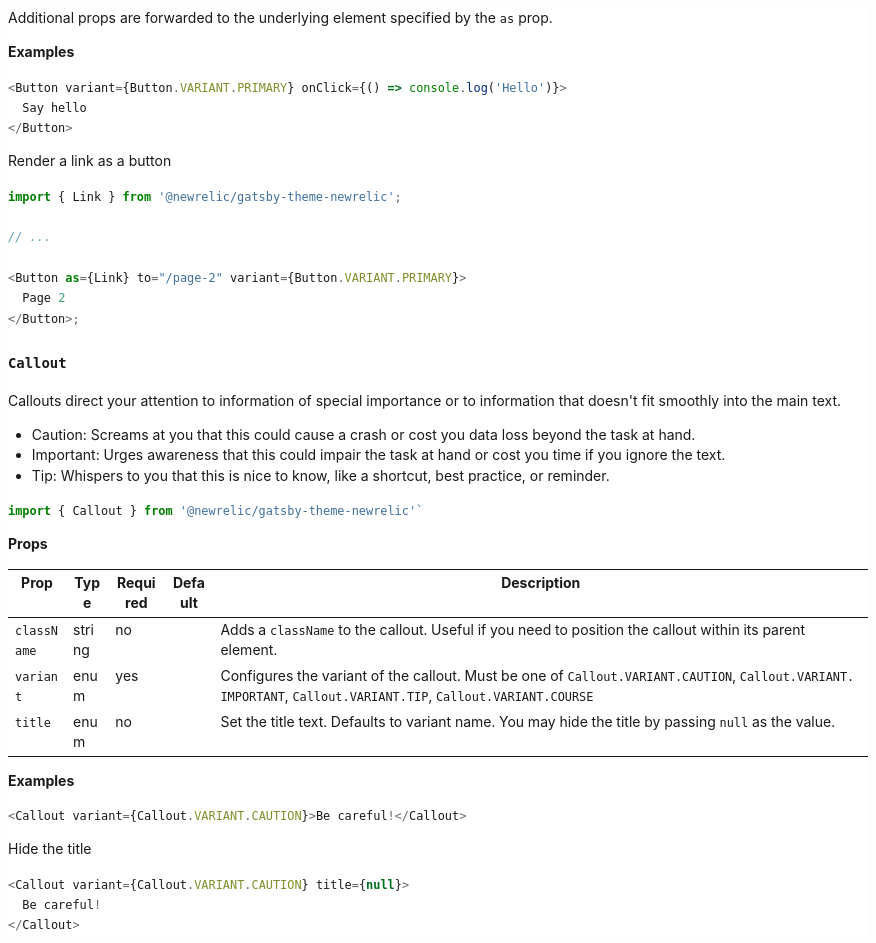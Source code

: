 Additional props are forwarded to the underlying element specified by the `as`
prop.

**Examples**

```js
<Button variant={Button.VARIANT.PRIMARY} onClick={() => console.log('Hello')}>
  Say hello
</Button>
```

Render a link as a button

```js
import { Link } from '@newrelic/gatsby-theme-newrelic';

// ...

<Button as={Link} to="/page-2" variant={Button.VARIANT.PRIMARY}>
  Page 2
</Button>;
```

### `Callout`

Callouts direct your attention to information of special importance or to information that doesn't fit smoothly into the main text.

- Caution: Screams at you that this could cause a crash or cost you data loss beyond the task at hand.
- Important: Urges awareness that this could impair the task at hand or cost you time if you ignore the text.
- Tip: Whispers to you that this is nice to know, like a shortcut, best practice, or reminder.

```js
import { Callout } from '@newrelic/gatsby-theme-newrelic'`
```

**Props**

| Prop        | Type   | Required | Default | Description                                                                                                                                                   |
| ----------- | ------ | -------- | ------- | ------------------------------------------------------------------------------------------------------------------------------------------------------------- |
| `className` | string | no       |         | Adds a `className` to the callout. Useful if you need to position the callout within its parent element.                                                      |
| `variant`   | enum   | yes      |         | Configures the variant of the callout. Must be one of `Callout.VARIANT.CAUTION`, `Callout.VARIANT.IMPORTANT`, `Callout.VARIANT.TIP`, `Callout.VARIANT.COURSE` |
| `title`     | enum   | no       |         | Set the title text. Defaults to variant name. You may hide the title by passing `null` as the value.                                                          |

**Examples**

```js
<Callout variant={Callout.VARIANT.CAUTION}>Be careful!</Callout>
```

Hide the title

```js
<Callout variant={Callout.VARIANT.CAUTION} title={null}>
  Be careful!
</Callout>
```
